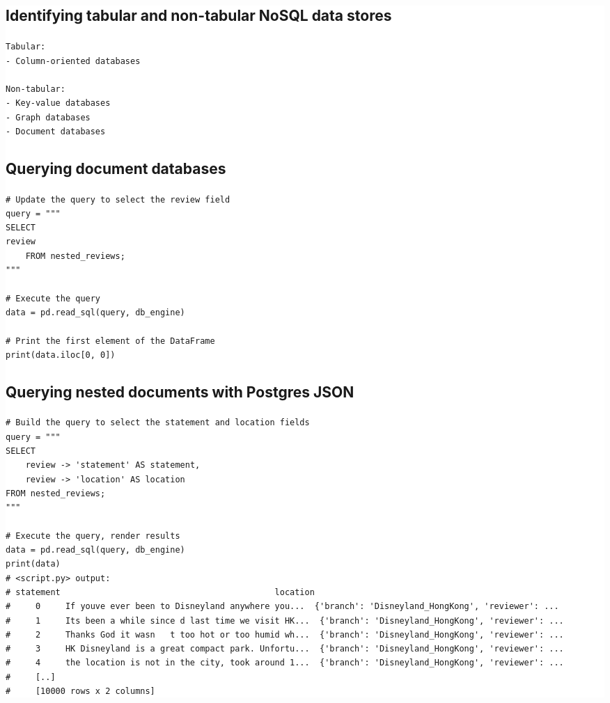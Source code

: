 ## Identifying tabular and non-tabular NoSQL data stores
```
Tabular:
- Column-oriented databases

Non-tabular:
- Key-value databases
- Graph databases
- Document databases
```

## Querying document databases
```
# Update the query to select the review field
query = """
SELECT
review
    FROM nested_reviews;
"""

# Execute the query
data = pd.read_sql(query, db_engine)

# Print the first element of the DataFrame
print(data.iloc[0, 0])
```

## Querying nested documents with Postgres JSON
```
# Build the query to select the statement and location fields
query = """
SELECT
    review -> 'statement' AS statement,
    review -> 'location' AS location
FROM nested_reviews;
"""

# Execute the query, render results
data = pd.read_sql(query, db_engine)
print(data)
# <script.py> output:
# statement                                           location
#     0     If youve ever been to Disneyland anywhere you...  {'branch': 'Disneyland_HongKong', 'reviewer': ...
#     1     Its been a while since d last time we visit HK...  {'branch': 'Disneyland_HongKong', 'reviewer': ...
#     2     Thanks God it wasn   t too hot or too humid wh...  {'branch': 'Disneyland_HongKong', 'reviewer': ...
#     3     HK Disneyland is a great compact park. Unfortu...  {'branch': 'Disneyland_HongKong', 'reviewer': ...
#     4     the location is not in the city, took around 1...  {'branch': 'Disneyland_HongKong', 'reviewer': ...
#     [..]
#     [10000 rows x 2 columns]
```
